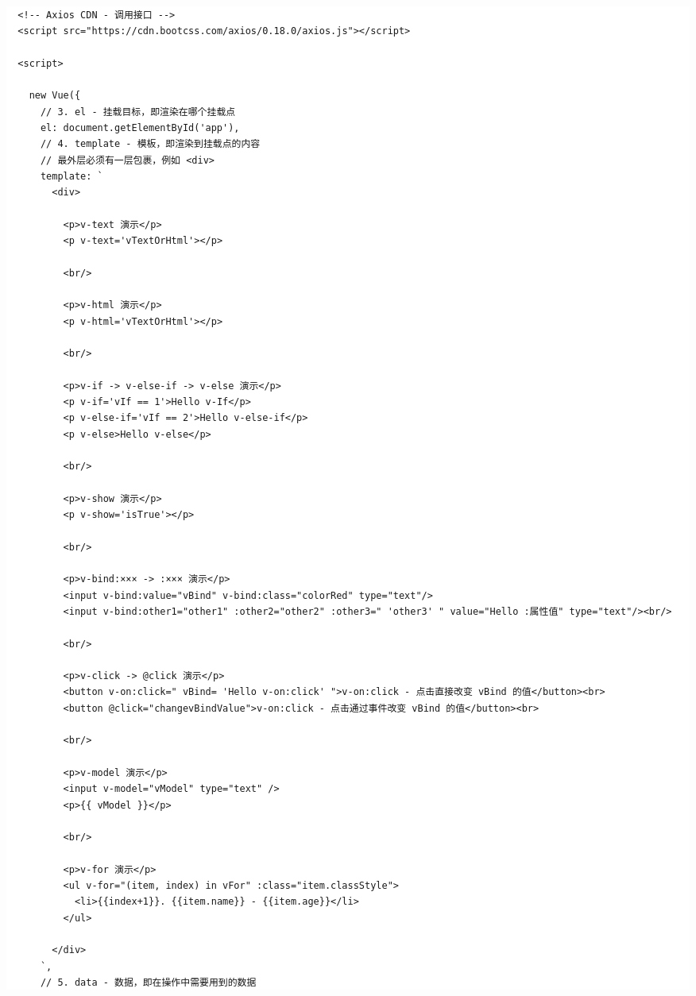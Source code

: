 ```
  <!-- Axios CDN - 调用接口 -->
  <script src="https://cdn.bootcss.com/axios/0.18.0/axios.js"></script>
  
  <script>

    new Vue({
      // 3. el - 挂载目标，即渲染在哪个挂载点
      el: document.getElementById('app'),
      // 4. template - 模板，即渲染到挂载点的内容
      // 最外层必须有一层包裹，例如 <div>
      template: `
        <div>

          <p>v-text 演示</p>
          <p v-text='vTextOrHtml'></p>

          <br/>

          <p>v-html 演示</p>
          <p v-html='vTextOrHtml'></p>

          <br/>

          <p>v-if -> v-else-if -> v-else 演示</p>
          <p v-if='vIf == 1'>Hello v-If</p>
          <p v-else-if='vIf == 2'>Hello v-else-if</p>
          <p v-else>Hello v-else</p>

          <br/>

          <p>v-show 演示</p>
          <p v-show='isTrue'></p>

          <br/>

          <p>v-bind:××× -> :××× 演示</p>
          <input v-bind:value="vBind" v-bind:class="colorRed" type="text"/>
          <input v-bind:other1="other1" :other2="other2" :other3=" 'other3' " value="Hello :属性值" type="text"/><br/>

          <br/>

          <p>v-click -> @click 演示</p>
          <button v-on:click=" vBind= 'Hello v-on:click' ">v-on:click - 点击直接改变 vBind 的值</button><br>
          <button @click="changevBindValue">v-on:click - 点击通过事件改变 vBind 的值</button><br>

          <br/>

          <p>v-model 演示</p>
          <input v-model="vModel" type="text" />
          <p>{{ vModel }}</p>

          <br/>

          <p>v-for 演示</p>
          <ul v-for="(item, index) in vFor" :class="item.classStyle">
            <li>{{index+1}}. {{item.name}} - {{item.age}}</li>
          </ul>

        </div>
      `,
      // 5. data - 数据，即在操作中需要用到的数据
```